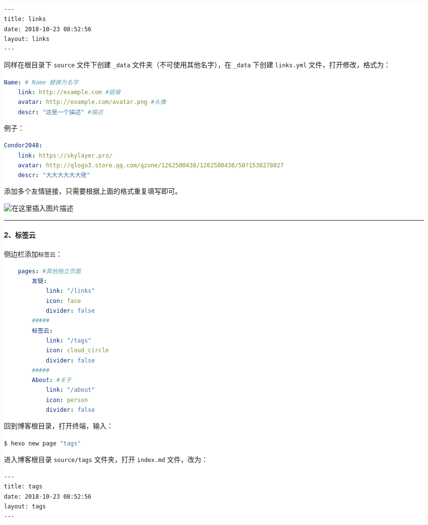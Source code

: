 ```bash
---
title: links
date: 2018-10-23 08:52:56
layout: links
---
```
同样在根目录下 `source` 文件下创建 `_data` 文件夹（不可使用其他名字），在 `_data` 下创建 `links.yml` 文件，打开修改，格式为：
```yaml
Name: # Name 替换为名字
    link: http://example.com #链接
    avatar: http://example.com/avatar.png #头像
    descr: "这是一个描述" #描述
```
例子：
```yaml
Condor2048:
    link: https://skylayer.pro/
    avatar: http://qlogo3.store.qq.com/qzone/1262500438/1262500438/50?1538278027
    descr: "大大大大大大佬"
```
添加多个友情链接，只需要根据上面的格式重复填写即可。

![在这里插入图片描述](https://img-blog.csdnimg.cn/20190708140416508.png?x-oss-process=image/watermark,type_ZmFuZ3poZW5naGVpdGk,shadow_10,text_aHR0cHM6Ly9ibG9nLmNzZG4ubmV0L3FxXzQ1MjYyNzM5,size_16,color_FFFFFF,t_70)

----

#### 2、标签云
侧边栏添加`标签云`：
```yaml
    pages: #其他独立页面
        友链:
            link: "/links"
            icon: face
            divider: false
        #####
        标签云:
            link: "/tags"
            icon: cloud_circle
            divider: false
        #####
        About: #关于
            link: "/about"
            icon: person
            divider: false
```
回到博客根目录，打开终端，输入：
```bash
$ hexo new page "tags"
```
进入博客根目录 `source/tags` 文件夹，打开 `index.md` 文件，改为：
```bash
---
title: tags
date: 2018-10-23 08:52:56
layout: tags
---
```
